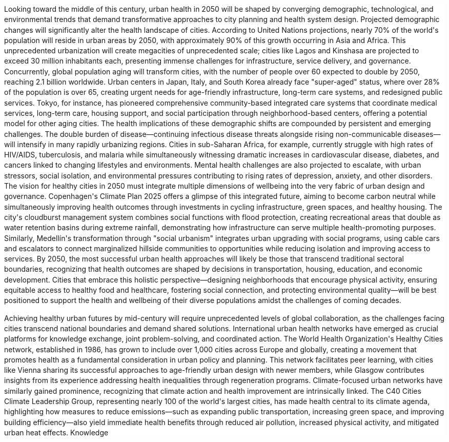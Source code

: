 Looking toward the middle of this century, urban health in 2050 will be shaped by converging demographic, technological, and environmental trends that demand transformative approaches to city planning and health system design. Projected demographic changes will significantly alter the health landscape of cities. According to United Nations projections, nearly 70% of the world's population will reside in urban areas by 2050, with approximately 90% of this growth occurring in Asia and Africa. This unprecedented urbanization will create megacities of unprecedented scale; cities like Lagos and Kinshasa are projected to exceed 30 million inhabitants each, presenting immense challenges for infrastructure, service delivery, and governance. Concurrently, global population aging will transform cities, with the number of people over 60 expected to double by 2050, reaching 2.1 billion worldwide. Urban centers in Japan, Italy, and South Korea already face "super-aged" status, where over 28% of the population is over 65, creating urgent needs for age-friendly infrastructure, long-term care systems, and redesigned public services. Tokyo, for instance, has pioneered comprehensive community-based integrated care systems that coordinate medical services, long-term care, housing support, and social participation through neighborhood-based centers, offering a potential model for other aging cities. The health implications of these demographic shifts are compounded by persistent and emerging challenges. The double burden of disease—continuing infectious disease threats alongside rising non-communicable diseases—will intensify in many rapidly urbanizing regions. Cities in sub-Saharan Africa, for example, currently struggle with high rates of HIV/AIDS, tuberculosis, and malaria while simultaneously witnessing dramatic increases in cardiovascular disease, diabetes, and cancers linked to changing lifestyles and environments. Mental health challenges are also projected to escalate, with urban stressors, social isolation, and environmental pressures contributing to rising rates of depression, anxiety, and other disorders. The vision for healthy cities in 2050 must integrate multiple dimensions of wellbeing into the very fabric of urban design and governance. Copenhagen's Climate Plan 2025 offers a glimpse of this integrated future, aiming to become carbon neutral while simultaneously improving health outcomes through investments in cycling infrastructure, green spaces, and healthy housing. The city's cloudburst management system combines social functions with flood protection, creating recreational areas that double as water retention basins during extreme rainfall, demonstrating how infrastructure can serve multiple health-promoting purposes. Similarly, Medellín's transformation through "social urbanism" integrates urban upgrading with social programs, using cable cars and escalators to connect marginalized hillside communities to opportunities while reducing isolation and improving access to services. By 2050, the most successful urban health approaches will likely be those that transcend traditional sectoral boundaries, recognizing that health outcomes are shaped by decisions in transportation, housing, education, and economic development. Cities that embrace this holistic perspective—designing neighborhoods that encourage physical activity, ensuring equitable access to healthy food and healthcare, fostering social connection, and protecting environmental quality—will be best positioned to support the health and wellbeing of their diverse populations amidst the challenges of coming decades.

Achieving healthy urban futures by mid-century will require unprecedented levels of global collaboration, as the challenges facing cities transcend national boundaries and demand shared solutions. International urban health networks have emerged as crucial platforms for knowledge exchange, joint problem-solving, and coordinated action. The World Health Organization's Healthy Cities network, established in 1986, has grown to include over 1,000 cities across Europe and globally, creating a movement that promotes health as a fundamental consideration in urban policy and planning. This network facilitates peer learning, with cities like Vienna sharing its successful approaches to age-friendly urban design with newer members, while Glasgow contributes insights from its experience addressing health inequalities through regeneration programs. Climate-focused urban networks have similarly gained prominence, recognizing that climate action and health improvement are intrinsically linked. The C40 Cities Climate Leadership Group, representing nearly 100 of the world's largest cities, has made health central to its climate agenda, highlighting how measures to reduce emissions—such as expanding public transportation, increasing green space, and improving building efficiency—also yield immediate health benefits through reduced air pollution, increased physical activity, and mitigated urban heat effects. Knowledge
